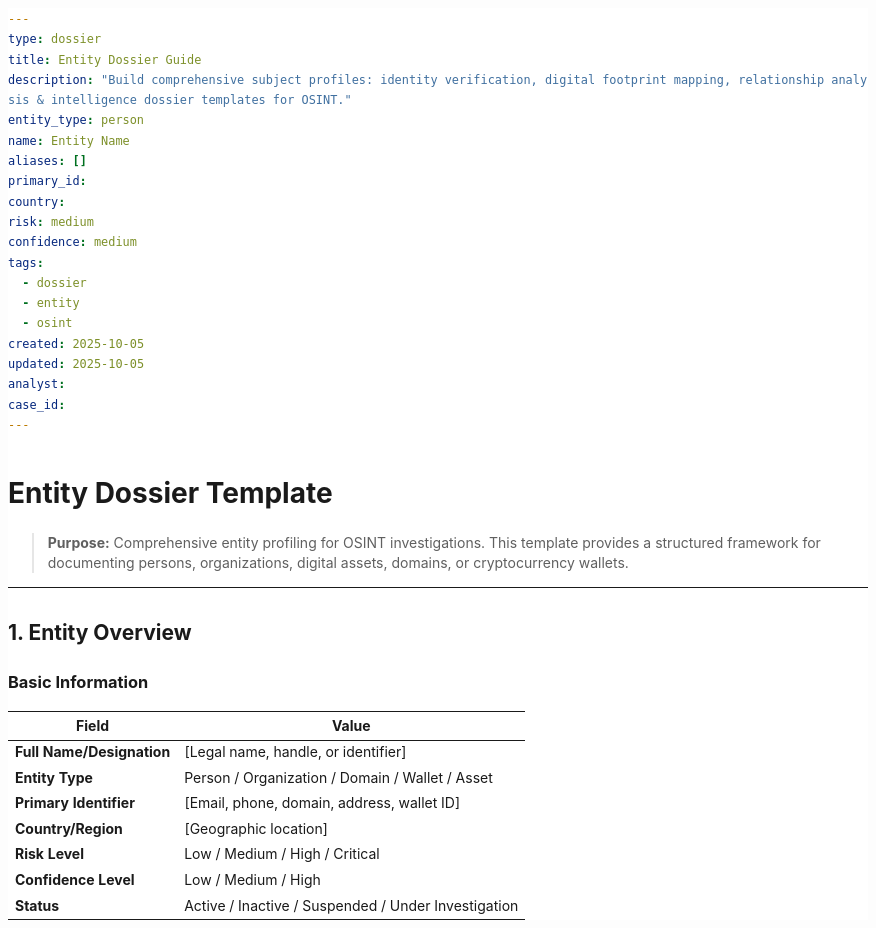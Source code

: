 ```yaml
---
type: dossier
title: Entity Dossier Guide
description: "Build comprehensive subject profiles: identity verification, digital footprint mapping, relationship analysis & intelligence dossier templates for OSINT."
entity_type: person
name: Entity Name
aliases: []
primary_id:
country:
risk: medium
confidence: medium
tags:
  - dossier
  - entity
  - osint
created: 2025-10-05
updated: 2025-10-05
analyst:
case_id:
---
```


# Entity Dossier Template

> **Purpose:** Comprehensive entity profiling for OSINT investigations. This template provides a structured framework for documenting persons, organizations, digital assets, domains, or cryptocurrency wallets.

---

## 1. Entity Overview

### Basic Information

| Field | Value |
|-------|-------|
| **Full Name/Designation** | [Legal name, handle, or identifier] |
| **Entity Type** | Person / Organization / Domain / Wallet / Asset |
| **Primary Identifier** | [Email, phone, domain, address, wallet ID] |
| **Country/Region** | [Geographic location] |
| **Risk Level** | Low / Medium / High / Critical |
| **Confidence Level** | Low / Medium / High |
| **Status** | Active / Inactive / Suspended / Under Investigation |
